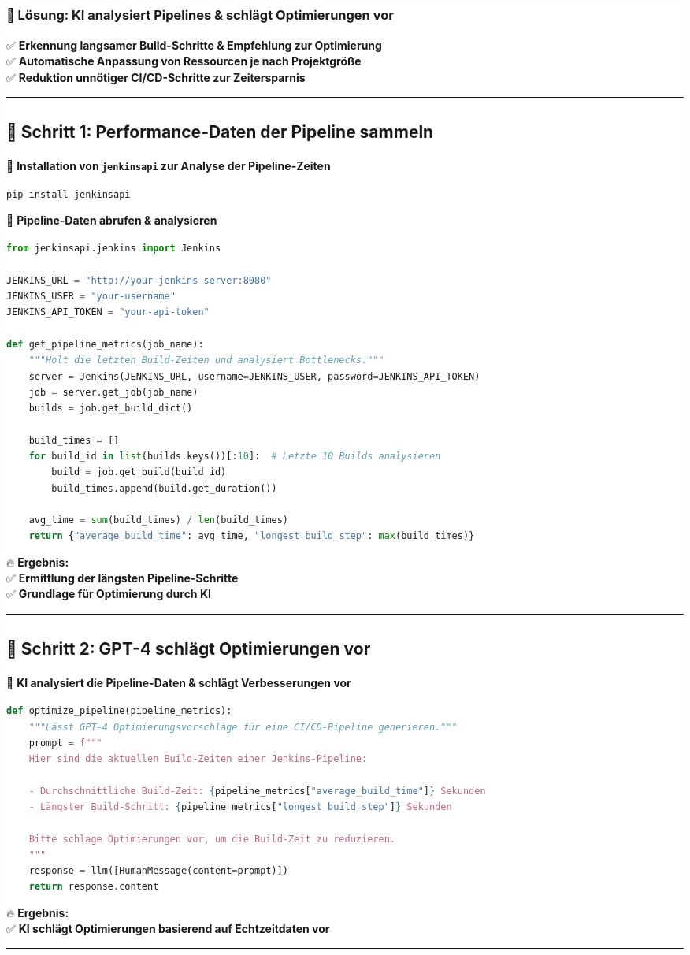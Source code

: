 ### **🎯 Lösung: KI analysiert Pipelines & schlägt Optimierungen vor**  
✅ **Erkennung langsamer Build-Schritte & Empfehlung zur Optimierung**  
✅ **Automatische Anpassung von Ressourcen je nach Projektgröße**  
✅ **Reduktion unnötiger CI/CD-Schritte zur Zeitersparnis**  

---

## **🔹 Schritt 1: Performance-Daten der Pipeline sammeln**  
📌 **Installation von `jenkinsapi` zur Analyse der Pipeline-Zeiten**  
```bash
pip install jenkinsapi
```

📌 **Pipeline-Daten abrufen & analysieren**  
```python
from jenkinsapi.jenkins import Jenkins

JENKINS_URL = "http://your-jenkins-server:8080"
JENKINS_USER = "your-username"
JENKINS_API_TOKEN = "your-api-token"

def get_pipeline_metrics(job_name):
    """Holt die letzten Build-Zeiten und analysiert Bottlenecks."""
    server = Jenkins(JENKINS_URL, username=JENKINS_USER, password=JENKINS_API_TOKEN)
    job = server.get_job(job_name)
    builds = job.get_build_dict()
    
    build_times = []
    for build_id in list(builds.keys())[:10]:  # Letzte 10 Builds analysieren
        build = job.get_build(build_id)
        build_times.append(build.get_duration())

    avg_time = sum(build_times) / len(build_times)
    return {"average_build_time": avg_time, "longest_build_step": max(build_times)}
```

🔥 **Ergebnis:**  
✅ **Ermittlung der längsten Pipeline-Schritte**  
✅ **Grundlage für Optimierung durch KI**  

---

## **🔹 Schritt 2: GPT-4 schlägt Optimierungen vor**  
📌 **KI analysiert die Pipeline-Daten & schlägt Verbesserungen vor**  
```python
def optimize_pipeline(pipeline_metrics):
    """Lässt GPT-4 Optimierungsvorschläge für eine CI/CD-Pipeline generieren."""
    prompt = f"""
    Hier sind die aktuellen Build-Zeiten einer Jenkins-Pipeline:

    - Durchschnittliche Build-Zeit: {pipeline_metrics["average_build_time"]} Sekunden
    - Längster Build-Schritt: {pipeline_metrics["longest_build_step"]} Sekunden

    Bitte schlage Optimierungen vor, um die Build-Zeit zu reduzieren.
    """
    response = llm([HumanMessage(content=prompt)])
    return response.content
```
🔥 **Ergebnis:**  
✅ **KI schlägt Optimierungen basierend auf Echtzeitdaten vor**  

---